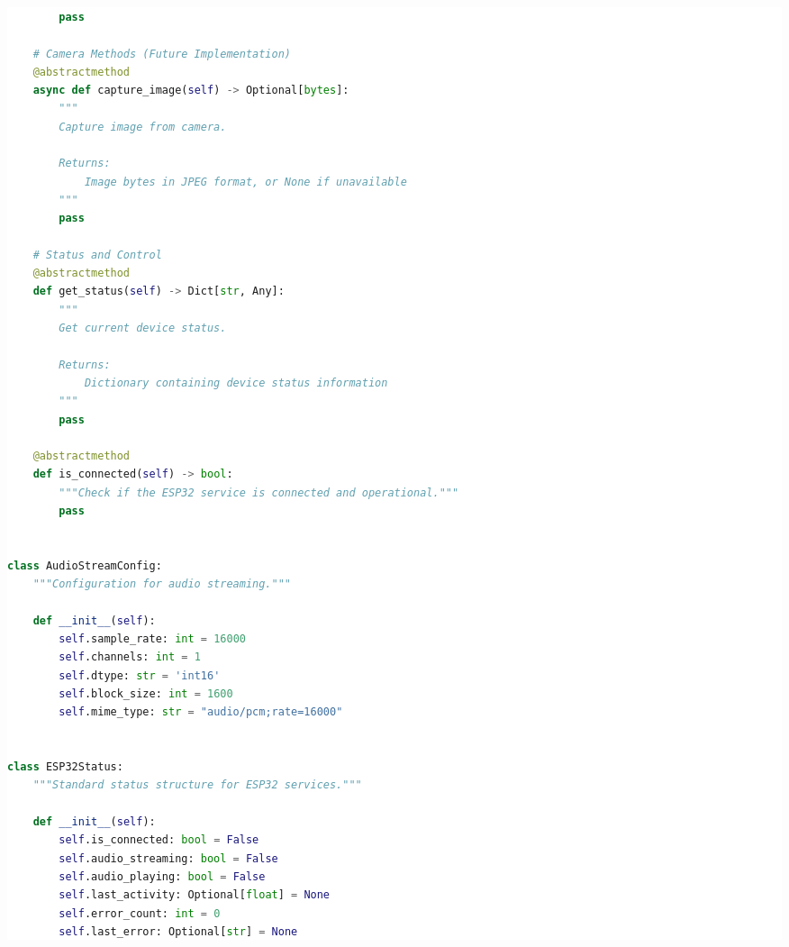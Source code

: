 ```python
        pass
    
    # Camera Methods (Future Implementation)
    @abstractmethod
    async def capture_image(self) -> Optional[bytes]:
        """
        Capture image from camera.
        
        Returns:
            Image bytes in JPEG format, or None if unavailable
        """
        pass
    
    # Status and Control
    @abstractmethod
    def get_status(self) -> Dict[str, Any]:
        """
        Get current device status.
        
        Returns:
            Dictionary containing device status information
        """
        pass
    
    @abstractmethod
    def is_connected(self) -> bool:
        """Check if the ESP32 service is connected and operational."""
        pass


class AudioStreamConfig:
    """Configuration for audio streaming."""
    
    def __init__(self):
        self.sample_rate: int = 16000
        self.channels: int = 1
        self.dtype: str = 'int16'
        self.block_size: int = 1600
        self.mime_type: str = "audio/pcm;rate=16000"


class ESP32Status:
    """Standard status structure for ESP32 services."""
    
    def __init__(self):
        self.is_connected: bool = False
        self.audio_streaming: bool = False
        self.audio_playing: bool = False
        self.last_activity: Optional[float] = None
        self.error_count: int = 0
        self.last_error: Optional[str] = None
```
